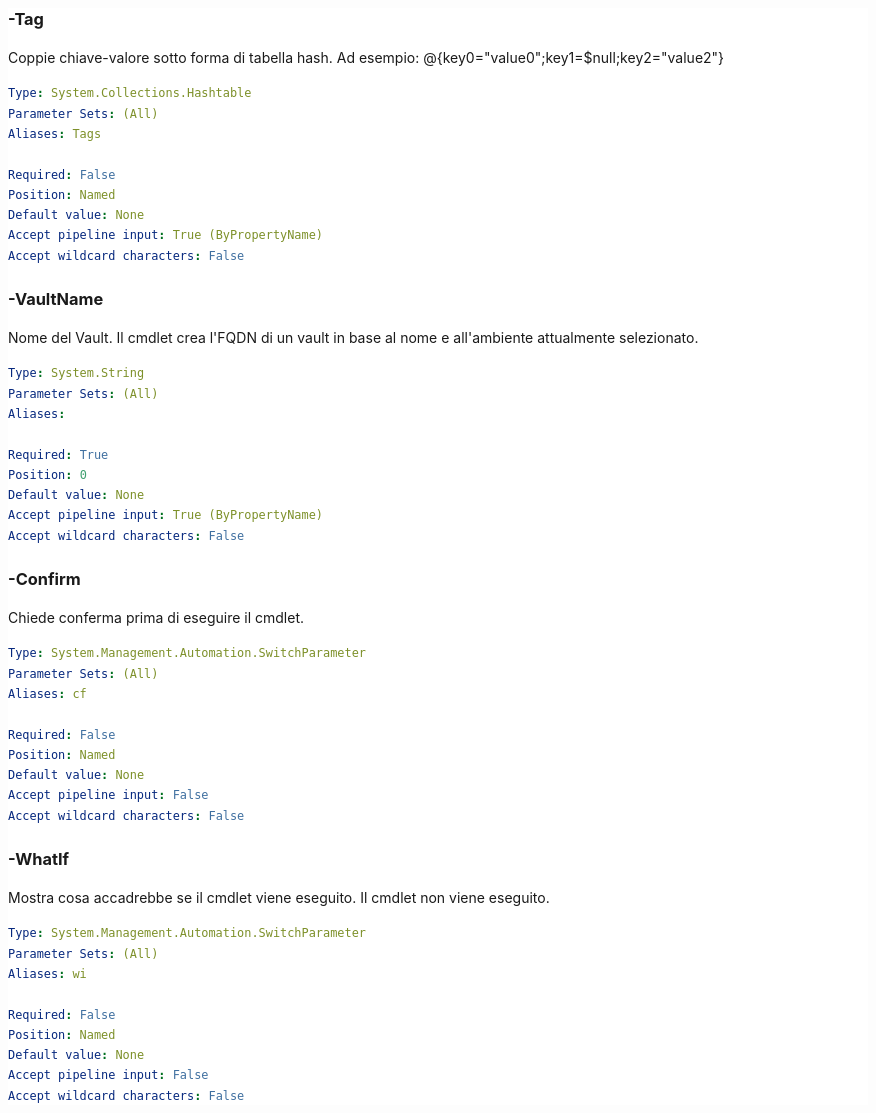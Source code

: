 ### -Tag
Coppie chiave-valore sotto forma di tabella hash. Ad esempio: @{key0="value0";key1=$null;key2="value2"}

```yaml
Type: System.Collections.Hashtable
Parameter Sets: (All)
Aliases: Tags

Required: False
Position: Named
Default value: None
Accept pipeline input: True (ByPropertyName)
Accept wildcard characters: False
```

### -VaultName
Nome del Vault.
Il cmdlet crea l'FQDN di un vault in base al nome e all'ambiente attualmente selezionato.

```yaml
Type: System.String
Parameter Sets: (All)
Aliases:

Required: True
Position: 0
Default value: None
Accept pipeline input: True (ByPropertyName)
Accept wildcard characters: False
```

### -Confirm
Chiede conferma prima di eseguire il cmdlet.

```yaml
Type: System.Management.Automation.SwitchParameter
Parameter Sets: (All)
Aliases: cf

Required: False
Position: Named
Default value: None
Accept pipeline input: False
Accept wildcard characters: False
```

### -WhatIf
Mostra cosa accadrebbe se il cmdlet viene eseguito.
Il cmdlet non viene eseguito.

```yaml
Type: System.Management.Automation.SwitchParameter
Parameter Sets: (All)
Aliases: wi

Required: False
Position: Named
Default value: None
Accept pipeline input: False
Accept wildcard characters: False
```
